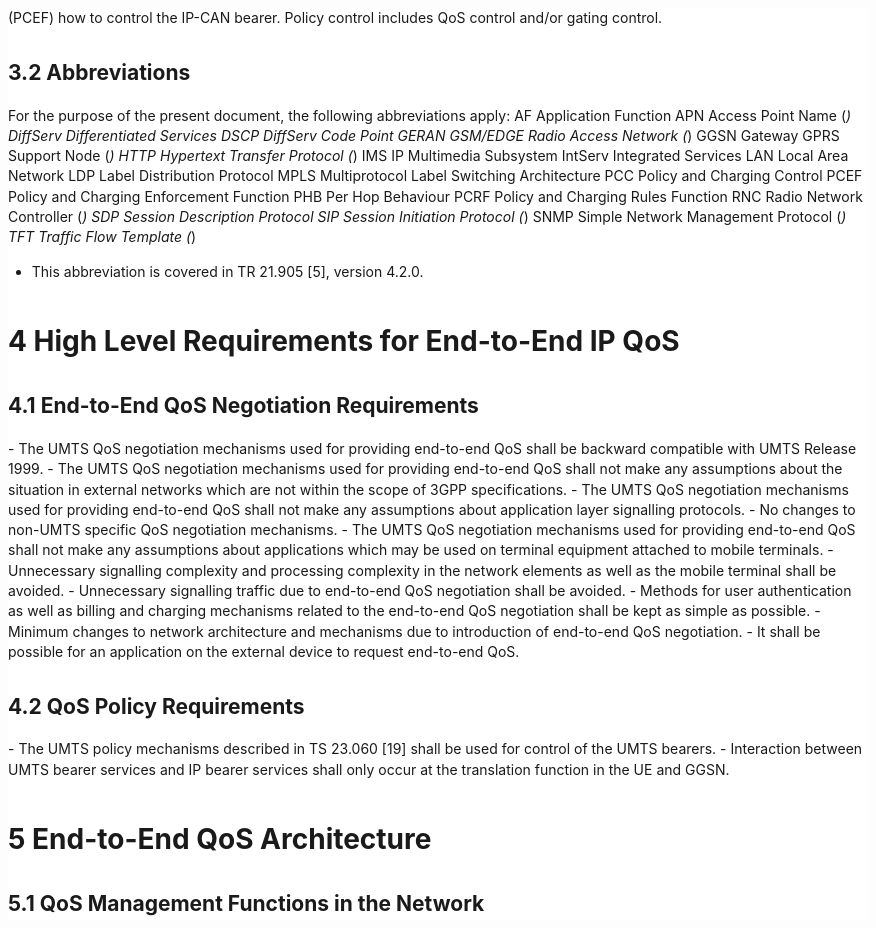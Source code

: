 (PCEF) how to control the IP-CAN bearer. Policy control includes QoS control
and/or gating control.
## 3.2 Abbreviations
For the purpose of the present document, the following abbreviations apply:
AF Application Function
APN Access Point Name (*)
DiffServ Differentiated Services
DSCP DiffServ Code Point
GERAN GSM/EDGE Radio Access Network (*)
GGSN Gateway GPRS Support Node (*)
HTTP Hypertext Transfer Protocol (*)
IMS IP Multimedia Subsystem
IntServ Integrated Services
LAN Local Area Network
LDP Label Distribution Protocol
MPLS Multiprotocol Label Switching Architecture
PCC Policy and Charging Control
PCEF Policy and Charging Enforcement Function
PHB Per Hop Behaviour
PCRF Policy and Charging Rules Function
RNC Radio Network Controller (*)
SDP Session Description Protocol
SIP Session Initiation Protocol (*)
SNMP Simple Network Management Protocol (*)
TFT Traffic Flow Template (*)
* This abbreviation is covered in TR 21.905 [5], version 4.2.0.
# 4 High Level Requirements for End-to-End IP QoS
## 4.1 End-to-End QoS Negotiation Requirements
\- The UMTS QoS negotiation mechanisms used for providing end-to-end QoS shall
be backward compatible with UMTS Release 1999.
\- The UMTS QoS negotiation mechanisms used for providing end-to-end QoS shall
not make any assumptions about the situation in external networks which are
not within the scope of 3GPP specifications.
\- The UMTS QoS negotiation mechanisms used for providing end-to-end QoS shall
not make any assumptions about application layer signalling protocols.
\- No changes to non-UMTS specific QoS negotiation mechanisms.
\- The UMTS QoS negotiation mechanisms used for providing end-to-end QoS shall
not make any assumptions about applications which may be used on terminal
equipment attached to mobile terminals.
\- Unnecessary signalling complexity and processing complexity in the network
elements as well as the mobile terminal shall be avoided.
\- Unnecessary signalling traffic due to end-to-end QoS negotiation shall be
avoided.
\- Methods for user authentication as well as billing and charging mechanisms
related to the end-to-end QoS negotiation shall be kept as simple as possible.
\- Minimum changes to network architecture and mechanisms due to introduction
of end-to-end QoS negotiation.
\- It shall be possible for an application on the external device to request
end-to-end QoS.
## 4.2 QoS Policy Requirements
\- The UMTS policy mechanisms described in TS 23.060 [19] shall be used for
control of the UMTS bearers.
\- Interaction between UMTS bearer services and IP bearer services shall only
occur at the translation function in the UE and GGSN.
# 5 End-to-End QoS Architecture
## 5.1 QoS Management Functions in the Network